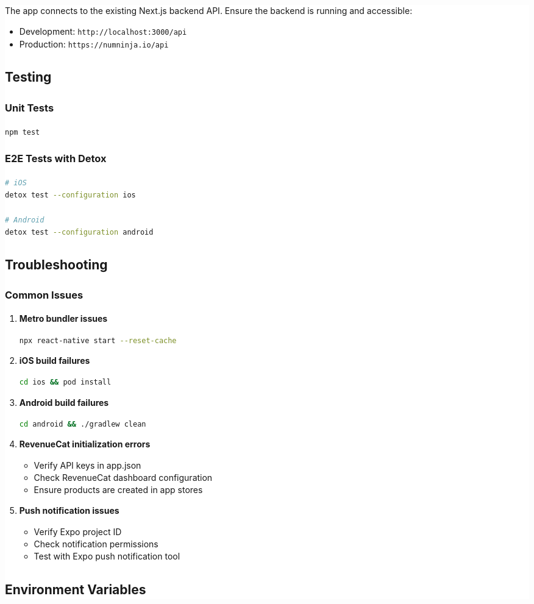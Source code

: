 The app connects to the existing Next.js backend API. Ensure the backend is running and accessible:

- Development: `http://localhost:3000/api`
- Production: `https://numninja.io/api`

## Testing

### Unit Tests

```bash
npm test
```

### E2E Tests with Detox

```bash
# iOS
detox test --configuration ios

# Android
detox test --configuration android
```

## Troubleshooting

### Common Issues

1. **Metro bundler issues**
   ```bash
   npx react-native start --reset-cache
   ```

2. **iOS build failures**
   ```bash
   cd ios && pod install
   ```

3. **Android build failures**
   ```bash
   cd android && ./gradlew clean
   ```

4. **RevenueCat initialization errors**
   - Verify API keys in app.json
   - Check RevenueCat dashboard configuration
   - Ensure products are created in app stores

5. **Push notification issues**
   - Verify Expo project ID
   - Check notification permissions
   - Test with Expo push notification tool

## Environment Variables
